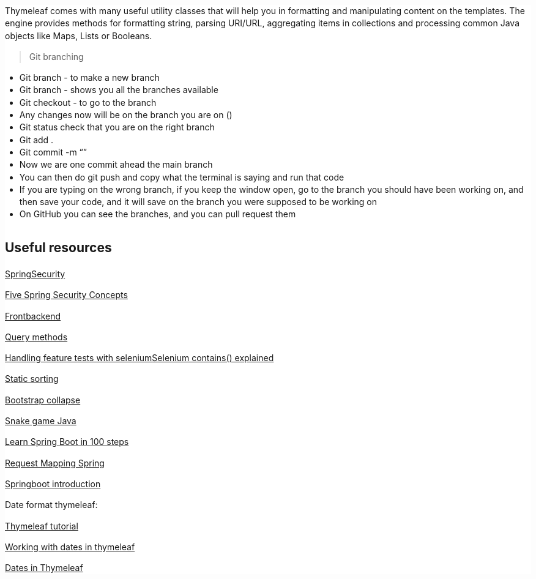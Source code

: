 Thymeleaf comes with many useful utility classes that will help you in formatting and manipulating content on the templates. The engine provides methods for formatting string, parsing URI/URL, aggregating items in collections and processing common Java objects like Maps, Lists or Booleans.

> Git branching
> 
- Git branch <name> - to make a new branch
- Git branch - shows you all the branches available
- Git checkout <name> - to go to the branch
- Any changes now will be on the branch you are on (<name>)
- Git status check that you are on the right branch
- Git add .
- Git commit -m “”
- Now we are one commit ahead the main branch
- You can then do git push and copy what the terminal is saying and run that code
- If you are typing on the wrong branch, if you keep the window open, go to the branch you should have been working on, and then save your code, and it will save on the branch you were supposed to be working on
- On GitHub you can see the branches, and you can pull request them

## Useful resources

[SpringSecurity](https://www.youtube.com/watch?v=sm-8qfMWEV8&list=PLqq-6Pq4lTTYTEooakHchTGglSvkZAjnE&ab_channel=JavaBrains)

[Five Spring Security Concepts](https://www.youtube.com/watch?v=I0poT4UxFxE&ab_channel=JavaBrains)

[Frontbackend](https://frontbackend.com/)

[Query methods](https://docs.spring.io/spring-data/jpa/docs/current/reference/html/#jpa.query-methods.sorting)

[Handling feature tests with selenium](https://www.guru99.com/alert-popup-handling-selenium.html#2)[Selenium contains() explained](https://www.guru99.com/using-contains-sbiling-ancestor-to-find-element-in-selenium.html#:~:text=contains%20%28%29%20in%20Selenium%20is%20a%20function%20within,ability%20to%20find%20the%20element%20with%20partial%20text)

[Static sorting](https://attacomsian.com/blog/spring-data-jpa-sorting#sort-query-results-using-static-sorting)

[Bootstrap collapse](https://getbootstrap.com/docs/4.0/components/collapse/)

[Snake game Java](https://www.youtube.com/watch?v=bI6e6qjJ8JQ&ab_channel=BroCode)

[Learn Spring Boot in 100 steps](https://relxlearning.udemy.com/course/spring-boot-tutorial-for-beginners/)

[Request Mapping Spring](https://dzone.com/articles/using-the-spring-requestmapping-annotation)

[Springboot introduction](https://www.tutorialspoint.com/spring_boot/spring_boot_introduction.htm)

Date format thymeleaf:

[Thymeleaf tutorial](https://frontbackend.com/thymeleaf/thymeleaf-tutorial)

[Working with dates in thymeleaf](https://springhow.com/handling-date-objects-in-thymeleaf/)

[Dates in Thymeleaf](https://frontbackend.com/thymeleaf/working-with-dates-in-thymeleaf)
